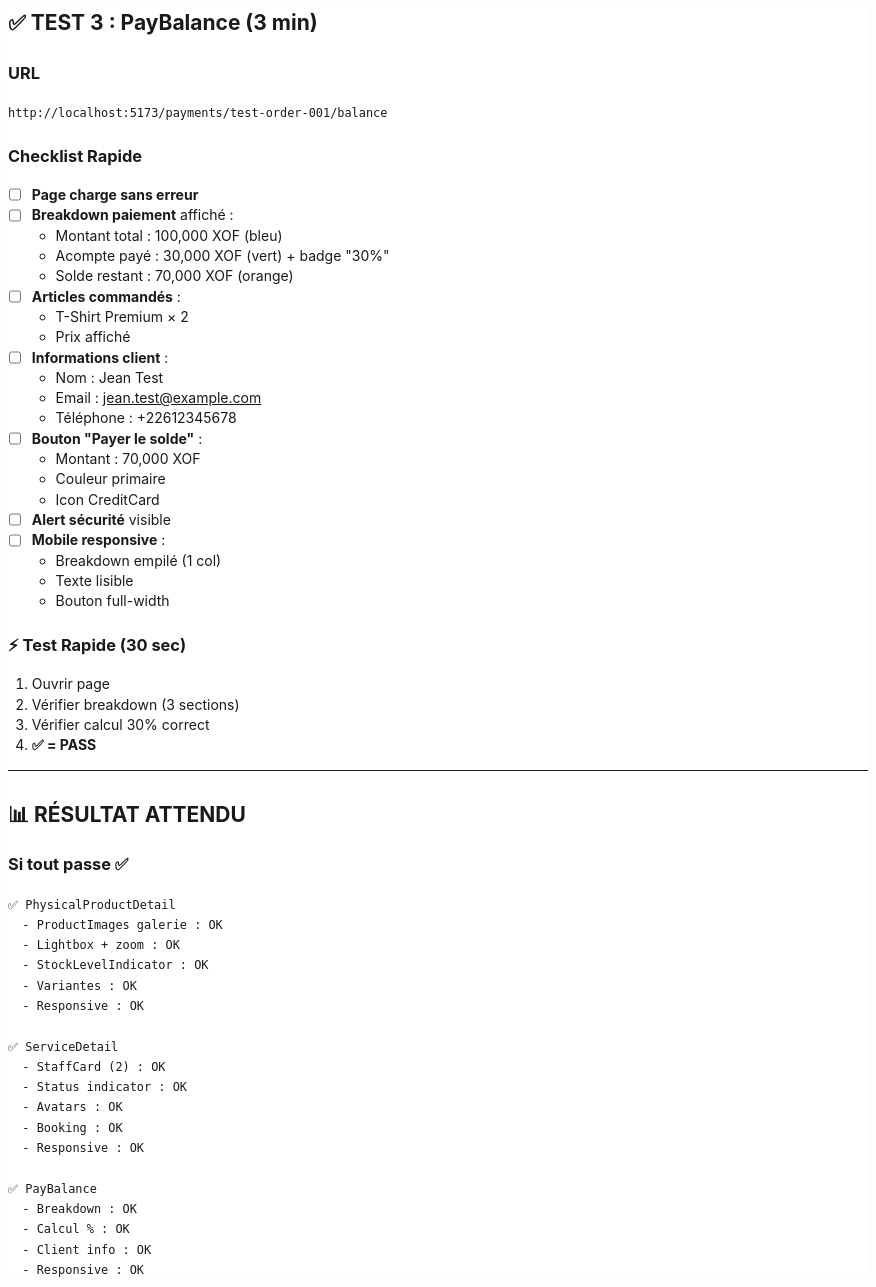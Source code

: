 
## ✅ TEST 3 : PayBalance (3 min)

### URL
```
http://localhost:5173/payments/test-order-001/balance
```

### Checklist Rapide
- [ ] **Page charge sans erreur**
- [ ] **Breakdown paiement** affiché :
  - Montant total : 100,000 XOF (bleu)
  - Acompte payé : 30,000 XOF (vert) + badge "30%"
  - Solde restant : 70,000 XOF (orange)
- [ ] **Articles commandés** :
  - T-Shirt Premium × 2
  - Prix affiché
- [ ] **Informations client** :
  - Nom : Jean Test
  - Email : jean.test@example.com
  - Téléphone : +22612345678
- [ ] **Bouton "Payer le solde"** :
  - Montant : 70,000 XOF
  - Couleur primaire
  - Icon CreditCard
- [ ] **Alert sécurité** visible
- [ ] **Mobile responsive** :
  - Breakdown empilé (1 col)
  - Texte lisible
  - Bouton full-width

### ⚡ Test Rapide (30 sec)
1. Ouvrir page
2. Vérifier breakdown (3 sections)
3. Vérifier calcul 30% correct
4. **✅ = PASS**

---

## 📊 RÉSULTAT ATTENDU

### Si tout passe ✅
```
✅ PhysicalProductDetail
  - ProductImages galerie : OK
  - Lightbox + zoom : OK
  - StockLevelIndicator : OK
  - Variantes : OK
  - Responsive : OK

✅ ServiceDetail
  - StaffCard (2) : OK
  - Status indicator : OK
  - Avatars : OK
  - Booking : OK
  - Responsive : OK

✅ PayBalance
  - Breakdown : OK
  - Calcul % : OK
  - Client info : OK
  - Responsive : OK
```